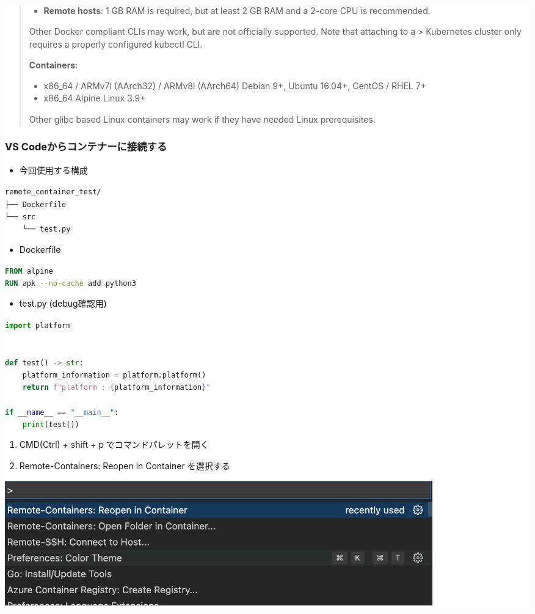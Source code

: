 > - **Remote hosts**: 1 GB RAM is required, but at least 2 GB RAM and a 2-core CPU is recommended.
>
> Other Docker compliant CLIs may work, but are not officially supported. Note that attaching to a > Kubernetes cluster only requires a properly configured kubectl CLI.
> 
> **Containers**:
> 
> - x86_64 / ARMv7l (AArch32) / ARMv8l (AArch64) Debian 9+, Ubuntu 16.04+, CentOS / RHEL 7+
> - x86_64 Alpine Linux 3.9+
>
> Other glibc based Linux containers may work if they have needed Linux prerequisites.


### VS Codeからコンテナーに接続する
- 今回使用する構成
```
remote_container_test/
├── Dockerfile
└── src
    └── test.py
```
- Dockerfile
```Dockerfile
FROM alpine
RUN apk --no-cache add python3
```
- test.py (debug確認用)
```python
import platform


def test() -> str:
    platform_information = platform.platform()
    return f"platform : {platform_information}"

if __name__ == "__main__":
    print(test())
```

1. CMD(Ctrl) + shift + p  でコマンドパレットを開く

2. Remote-Containers: Reopen in Container  を選択する

<img src="image/vscode_8.png" width="700px">
